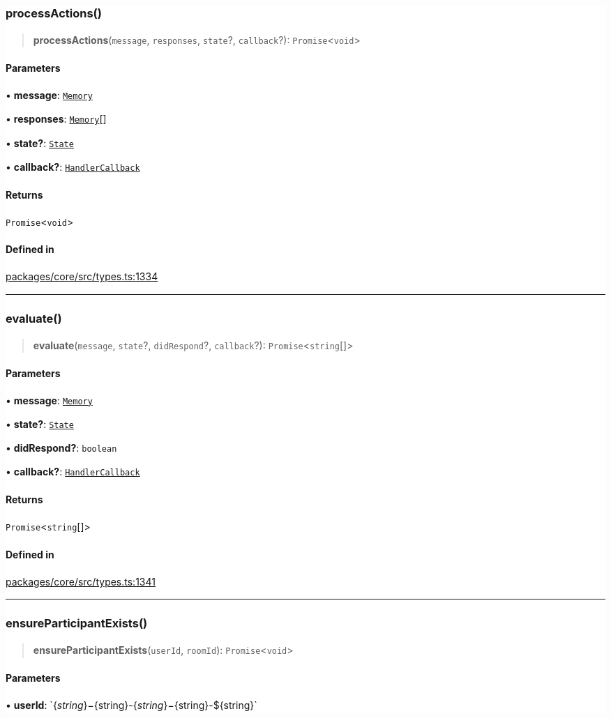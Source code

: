 ### processActions()

> **processActions**(`message`, `responses`, `state`?, `callback`?): `Promise`\<`void`\>

#### Parameters

• **message**: [`Memory`](Memory.md)

• **responses**: [`Memory`](Memory.md)[]

• **state?**: [`State`](State.md)

• **callback?**: [`HandlerCallback`](../type-aliases/HandlerCallback.md)

#### Returns

`Promise`\<`void`\>

#### Defined in

[packages/core/src/types.ts:1334](https://github.com/bellaOS/bella/blob/main/packages/core/src/types.ts#L1334)

***

### evaluate()

> **evaluate**(`message`, `state`?, `didRespond`?, `callback`?): `Promise`\<`string`[]\>

#### Parameters

• **message**: [`Memory`](Memory.md)

• **state?**: [`State`](State.md)

• **didRespond?**: `boolean`

• **callback?**: [`HandlerCallback`](../type-aliases/HandlerCallback.md)

#### Returns

`Promise`\<`string`[]\>

#### Defined in

[packages/core/src/types.ts:1341](https://github.com/bellaOS/bella/blob/main/packages/core/src/types.ts#L1341)

***

### ensureParticipantExists()

> **ensureParticipantExists**(`userId`, `roomId`): `Promise`\<`void`\>

#### Parameters

• **userId**: \`$\{string\}-$\{string\}-$\{string\}-$\{string\}-$\{string\}\`
